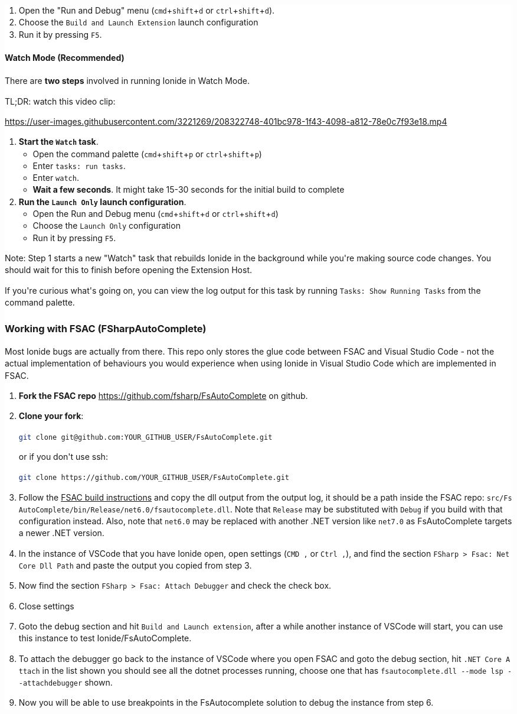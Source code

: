 1. Open the "Run and Debug" menu (`cmd`+`shift`+`d` or `ctrl`+`shift`+`d`).
2. Choose the `Build and Launch Extension` launch configuration
3. Run it by pressing `F5`.

#### Watch Mode (Recommended)

There are **two steps** involved in running Ionide in Watch Mode.

TL;DR: watch this video clip:

https://user-images.githubusercontent.com/3221269/208322748-401bc978-1f43-4098-a812-78e0c7f93e18.mp4

1. **Start the `Watch` task**.
    - Open the command palette (`cmd`+`shift`+`p` or `ctrl`+`shift`+`p`)
    - Enter `tasks: run tasks`.
    - Enter `watch`.
    - **Wait a few seconds**. It might take 15-30 seconds for the initial build to complete
2. **Run the `Launch Only` launch configuration**.
    - Open the Run and Debug menu (`cmd`+`shift`+`d` or `ctrl`+`shift`+`d`)
    - Choose the `Launch Only` configuration
    - Run it by pressing `F5`.

Note: Step 1 starts a new "Watch" task that rebuilds Ionide in the background while you're making source code changes. You should wait for this to finish before opening the Extension Host.

If you're curious what's going on, you can view the log output for this task by running `Tasks: Show Running Tasks` from the command palette.

### Working with FSAC (FSharpAutoComplete)
Most Ionide bugs are actually from there. This repo only stores the glue code between FSAC and Visual Studio Code - not the actual implementation of behaviours you would experience when using Ionide in Visual Studio Code which are implemented in FSAC.
1. **Fork the FSAC repo** https://github.com/fsharp/FsAutoComplete on github.

1. **Clone your fork**:
    ```bash
    git clone git@github.com:YOUR_GITHUB_USER/FsAutoComplete.git
    ```
    or if you don't use ssh:

    ```bash
    git clone https://github.com/YOUR_GITHUB_USER/FsAutoComplete.git
    ```
2. Follow the [FSAC build instructions](https://github.com/fsharp/FsAutoComplete#building-and-testing) and copy the dll output from the output log, it should be a path inside the FSAC repo: `src/FsAutoComplete/bin/Release/net6.0/fsautocomplete.dll`. Note that `Release` may be substituted with `Debug` if you build with that configuration instead. Also, note that `net6.0` may be replaced with another .NET version like `net7.0` as FsAutoComplete targets a newer .NET version.
3. In the instance of VSCode that you have Ionide open, open settings (`CMD ,` or `Ctrl ,`), and find the section `FSharp > Fsac: Net Core Dll Path` and paste the output you copied from step 3.
4. Now find the section `FSharp > Fsac: Attach Debugger` and check the check box.
5. Close settings
6. Goto the debug section and hit `Build and Launch extension`, after a while another instance of VSCode will start, you can use this instance to test Ionide/FsAutoComplete.
7. To attach the debugger go back to the instance of VSCode where you open FSAC and goto the debug section, hit `.NET Core Attach` in the list shown you should see all the dotnet processes running, choose one that has `fsautocomplete.dll --mode lsp --attachdebugger` shown.
8. Now you will be able to use breakpoints in the FsAutocomplete solution to debug the instance from step 6.
